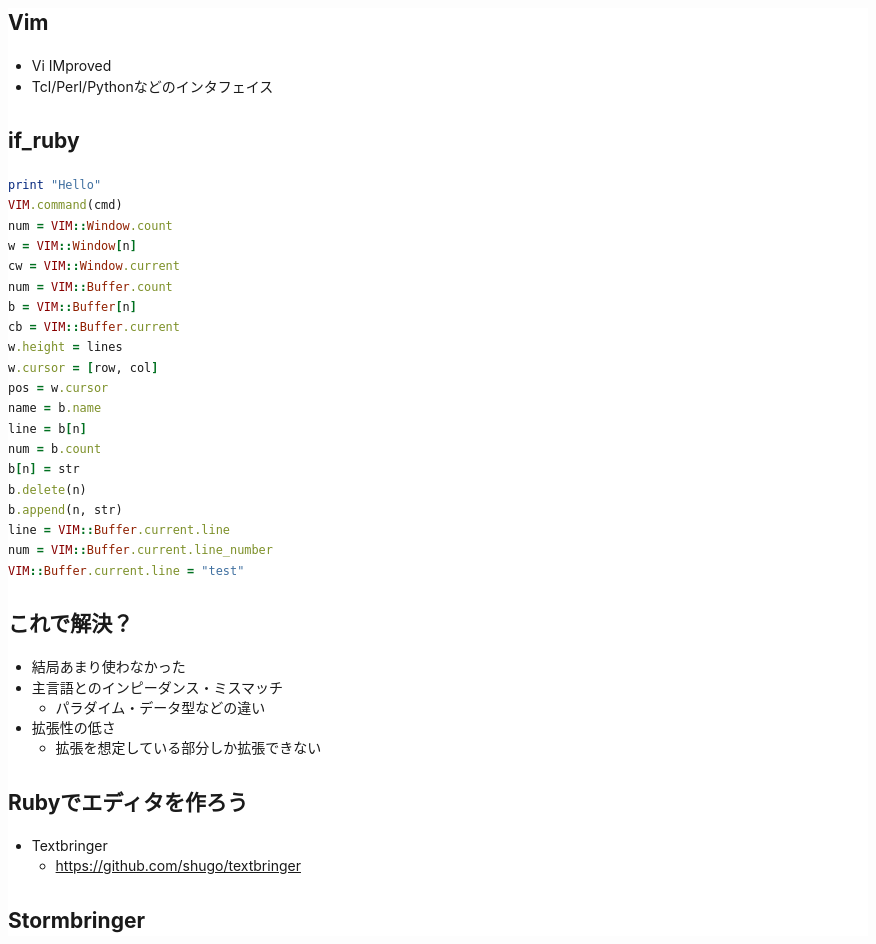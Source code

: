 ## Vim

* Vi IMproved
* Tcl/Perl/Pythonなどのインタフェイス

## if_ruby

```ruby
print "Hello"
VIM.command(cmd)
num = VIM::Window.count
w = VIM::Window[n]
cw = VIM::Window.current
num = VIM::Buffer.count
b = VIM::Buffer[n]
cb = VIM::Buffer.current
w.height = lines
w.cursor = [row, col]
pos = w.cursor
name = b.name
line = b[n]
num = b.count
b[n] = str
b.delete(n)
b.append(n, str)
line = VIM::Buffer.current.line
num = VIM::Buffer.current.line_number
VIM::Buffer.current.line = "test"
```

## これで解決？

* 結局あまり使わなかった
* 主言語とのインピーダンス・ミスマッチ
    * パラダイム・データ型などの違い
* 拡張性の低さ
    * 拡張を想定している部分しか拡張できない

## Rubyでエディタを作ろう

* Textbringer
    * https://github.com/shugo/textbringer

## Stormbringer
